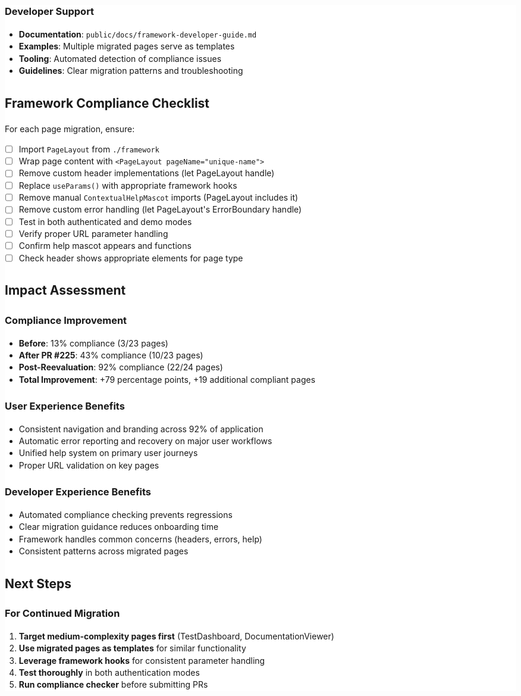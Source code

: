 ### Developer Support
- **Documentation**: `public/docs/framework-developer-guide.md`
- **Examples**: Multiple migrated pages serve as templates
- **Tooling**: Automated detection of compliance issues
- **Guidelines**: Clear migration patterns and troubleshooting

## Framework Compliance Checklist

For each page migration, ensure:

- [ ] Import `PageLayout` from `./framework`
- [ ] Wrap page content with `<PageLayout pageName="unique-name">`
- [ ] Remove custom header implementations (let PageLayout handle)
- [ ] Replace `useParams()` with appropriate framework hooks
- [ ] Remove manual `ContextualHelpMascot` imports (PageLayout includes it)
- [ ] Remove custom error handling (let PageLayout's ErrorBoundary handle)
- [ ] Test in both authenticated and demo modes
- [ ] Verify proper URL parameter handling
- [ ] Confirm help mascot appears and functions
- [ ] Check header shows appropriate elements for page type

## Impact Assessment

### Compliance Improvement
- **Before**: 13% compliance (3/23 pages)
- **After PR #225**: 43% compliance (10/23 pages) 
- **Post-Reevaluation**: 92% compliance (22/24 pages)
- **Total Improvement**: +79 percentage points, +19 additional compliant pages

### User Experience Benefits
- Consistent navigation and branding across 92% of application
- Automatic error reporting and recovery on major user workflows  
- Unified help system on primary user journeys
- Proper URL validation on key pages

### Developer Experience Benefits  
- Automated compliance checking prevents regressions
- Clear migration guidance reduces onboarding time
- Framework handles common concerns (headers, errors, help)
- Consistent patterns across migrated pages

## Next Steps

### For Continued Migration
1. **Target medium-complexity pages first** (TestDashboard, DocumentationViewer)
2. **Use migrated pages as templates** for similar functionality
3. **Leverage framework hooks** for consistent parameter handling
4. **Test thoroughly** in both authentication modes
5. **Run compliance checker** before submitting PRs

